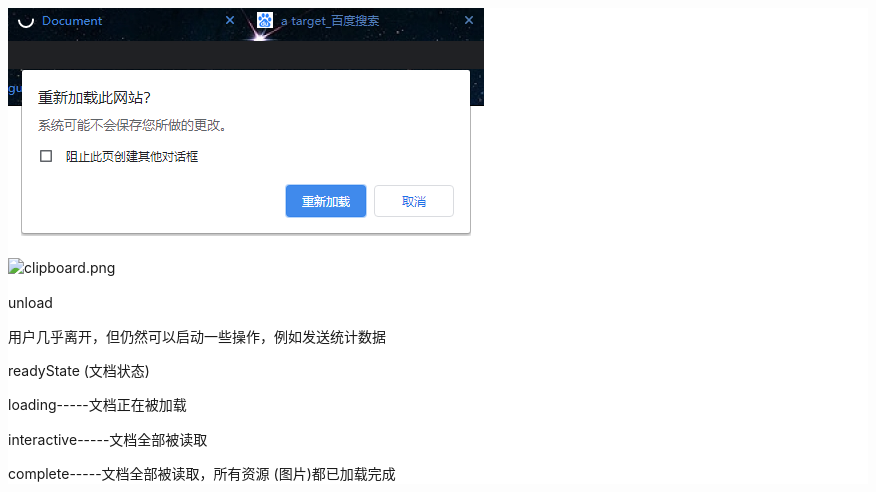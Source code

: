 ![clipboard.png](./assets/Aspose.Words.18b3d0a4-4ec0-4714-a2e6-3aef21065cd3.009.png)

![clipboard.png](./assets/Aspose.Words.18b3d0a4-4ec0-4714-a2e6-3aef21065cd3.010.png)

unload

用户几乎离开，但仍然可以启动一些操作，例如发送统计数据

readyState (文档状态)

loading-----文档正在被加载

interactive-----文档全部被读取

complete-----文档全部被读取，所有资源 (图片)都已加载完成
